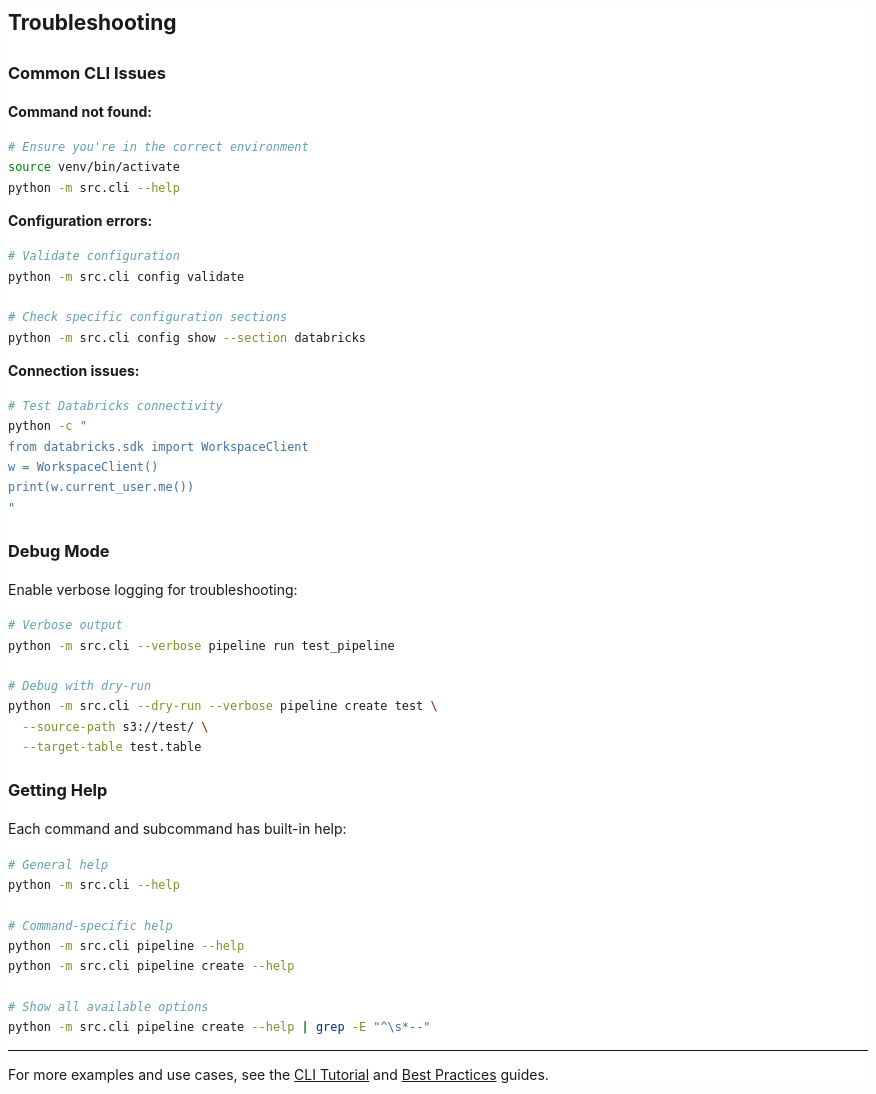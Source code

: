 ## Troubleshooting

### Common CLI Issues

**Command not found:**
```bash
# Ensure you're in the correct environment
source venv/bin/activate
python -m src.cli --help
```

**Configuration errors:**
```bash
# Validate configuration
python -m src.cli config validate

# Check specific configuration sections
python -m src.cli config show --section databricks
```

**Connection issues:**
```bash
# Test Databricks connectivity
python -c "
from databricks.sdk import WorkspaceClient
w = WorkspaceClient()
print(w.current_user.me())
"
```

### Debug Mode

Enable verbose logging for troubleshooting:

```bash
# Verbose output
python -m src.cli --verbose pipeline run test_pipeline

# Debug with dry-run
python -m src.cli --dry-run --verbose pipeline create test \
  --source-path s3://test/ \
  --target-table test.table
```

### Getting Help

Each command and subcommand has built-in help:

```bash
# General help
python -m src.cli --help

# Command-specific help
python -m src.cli pipeline --help
python -m src.cli pipeline create --help

# Show all available options
python -m src.cli pipeline create --help | grep -E "^\s*--"
```

---

For more examples and use cases, see the [CLI Tutorial](tutorial.md) and [Best Practices](best-practices.md) guides.